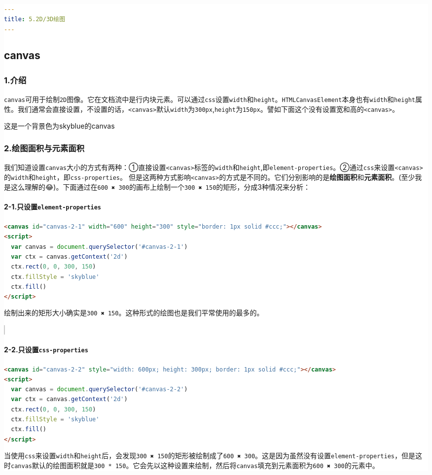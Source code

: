 ```yaml
---
title: 5.2D/3D绘图
---
```

## canvas

### 1.介绍
`canvas`可用于绘制`2D`图像。它在文档流中是行内块元素。可以通过`css`设置`width`和`height`。`HTMLCanvasElement`本身也有`width`和`height`属性。我们通常会直接设置，不设置的话，`<canvas>`默认`width`为`300px`,`height`为`150px`。譬如下面这个没有设置宽和高的`<canvas>`。

<canvas style="background: skyblue"></canvas>
<span>这是一个背景色为skyblue的canvas</span>

### 2.绘图面积与元素面积
我们知道设置`canvas`大小的方式有两种：①直接设置`<canvas>`标签的`width`和`height`,即`element-properties`。②通过`css`来设置`<canvas>`的`width`和`height`，即`css-properties`。
但是这两种方式影响`<canvas>`的方式是不同的。它们分别影响的是**绘图面积**和**元素面积**。(至少我是这么理解的:joy:)。下面通过在`600 ✖️ 300`的画布上绘制一个`300 ✖️ 150`的矩形，分成3种情况来分析：

#### 2-1.只设置`element-properties`
```html
<canvas id="canvas-2-1" width="600" height="300" style="border: 1px solid #ccc;"></canvas>
<script>
  var canvas = document.querySelector('#canvas-2-1')
  var ctx = canvas.getContext('2d')
  ctx.rect(0, 0, 300, 150)
  ctx.fillStyle = 'skyblue'
  ctx.fill()
</script>
```
绘制出来的矩形大小确实是`300 ✖️ 150`。这种形式的绘图也是我们平常使用的最多的。

<canvas id="canvas-2-1" width="600" height="300" style="border: 1px solid #ccc;"></canvas>
<script>
  var canvas = document.querySelector('#canvas-2-1')
  var ctx = canvas.getContext('2d')
  ctx.rect(0, 0, 300, 150)
  ctx.fillStyle = 'skyblue'
  ctx.fill()
</script>

#### 2-2.只设置`css-properties`
```html
<canvas id="canvas-2-2" style="width: 600px; height: 300px; border: 1px solid #ccc;"></canvas>
<script>
  var canvas = document.querySelector('#canvas-2-2')
  var ctx = canvas.getContext('2d')
  ctx.rect(0, 0, 300, 150)
  ctx.fillStyle = 'skyblue'
  ctx.fill()
</script>
```
当使用`css`来设置`width`和`height`后，会发现`300 ✖️ 150`的矩形被绘制成了`600 ✖️ 300`。这是因为虽然没有设置`element-properties`，但是这时`canvas`默认的绘图面积就是`300 * 150`。它会先以这种设置来绘制，然后将`canvas`填充到元素面积为`600 ✖️ 300`的元素中。

